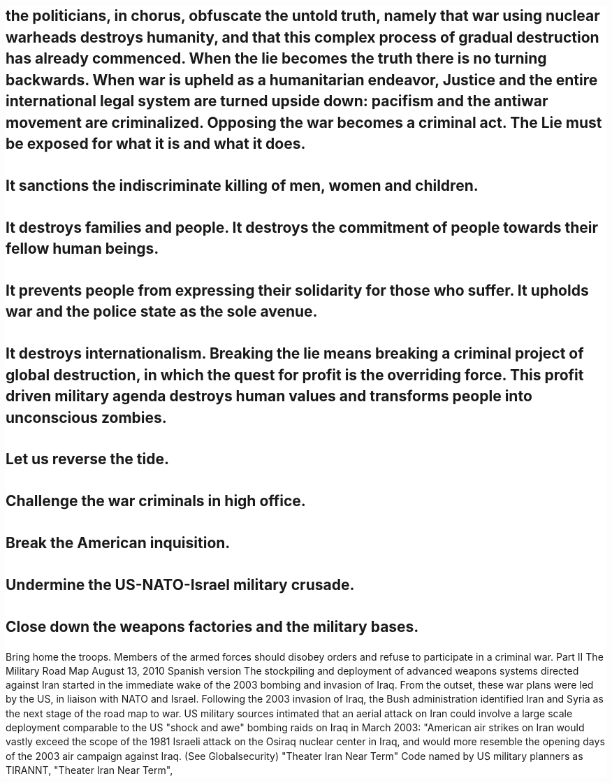 the politicians, in chorus, obfuscate the untold truth, namely that war
using nuclear warheads destroys humanity, and that this complex process of
gradual destruction has already commenced.
When the lie becomes the truth there is no turning backwards.
When war is upheld as a humanitarian endeavor, Justice and the entire
international legal system are turned upside down: pacifism and the antiwar
movement are criminalized. Opposing the war becomes a criminal act.
The Lie must be exposed for what it is and what it does.
-
It sanctions the indiscriminate killing
of men, women and children.
-
It destroys families and people. It
destroys the commitment of people towards their fellow human beings.
-
It prevents people from expressing their
solidarity for those who suffer. It upholds war and the police state
as the sole avenue.
-
It destroys internationalism.
Breaking the lie means breaking a criminal
project of global destruction, in which the quest for profit is the
overriding force.
This profit driven military agenda destroys human values and transforms
people into unconscious zombies.
-
Let us reverse the tide.
-
Challenge the war criminals in high
office.
-
Break the American inquisition.
-
Undermine the US-NATO-Israel military
crusade.
-
Close down the weapons factories and the
military bases.
-
Bring home the troops.
Members of the armed forces should disobey
orders and refuse to participate in a criminal war.
Part II
The Military Road Map
August 13, 2010
Spanish version
The stockpiling and deployment of advanced weapons systems directed against
Iran started in the immediate wake of the 2003 bombing and invasion of Iraq.
From the outset, these war plans were led by the US, in liaison with NATO
and Israel.
Following the 2003 invasion of Iraq, the
Bush administration identified Iran
and Syria as the next stage of the road map to war.
US military sources intimated that an aerial
attack on Iran could involve a large scale deployment comparable to the US
"shock and awe" bombing raids on Iraq in March 2003:
"American air strikes on Iran would vastly
exceed the scope of the 1981 Israeli attack on the Osiraq nuclear center
in Iraq, and would more resemble the opening days of the 2003 air
campaign against Iraq.
(See
Globalsecurity)
"Theater Iran Near Term"
Code named by US military planners as TIRANNT, "Theater Iran Near Term",